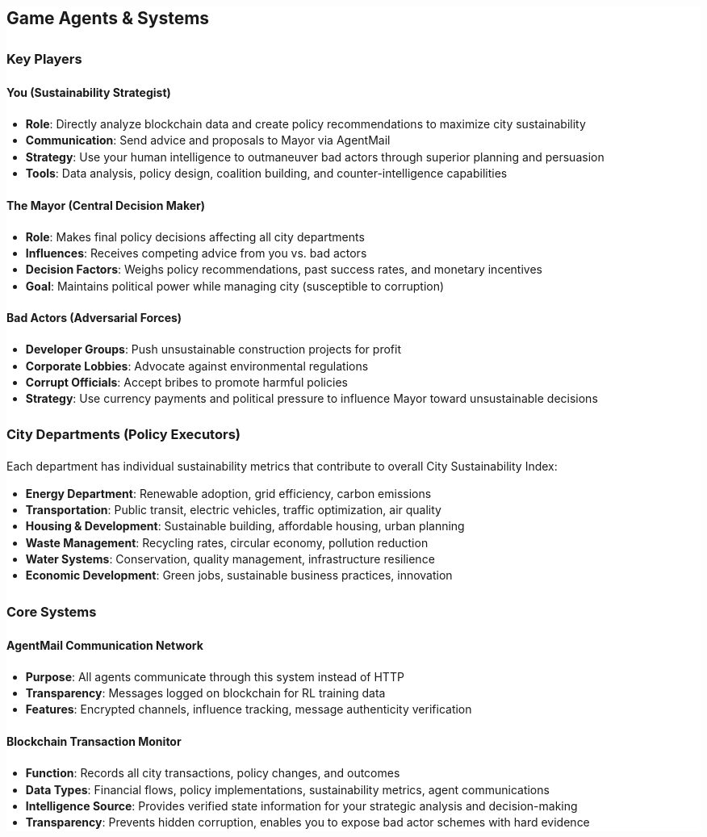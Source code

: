 



## Game Agents & Systems

### Key Players

#### You (Sustainability Strategist)
- **Role**: Directly analyze blockchain data and create policy recommendations to maximize city sustainability
- **Communication**: Send advice and proposals to Mayor via AgentMail
- **Strategy**: Use your human intelligence to outmaneuver bad actors through superior planning and persuasion
- **Tools**: Data analysis, policy design, coalition building, and counter-intelligence capabilities

#### The Mayor (Central Decision Maker)
- **Role**: Makes final policy decisions affecting all city departments
- **Influences**: Receives competing advice from you vs. bad actors
- **Decision Factors**: Weighs policy recommendations, past success rates, and monetary incentives
- **Goal**: Maintains political power while managing city (susceptible to corruption)

#### Bad Actors (Adversarial Forces)
- **Developer Groups**: Push unsustainable construction projects for profit
- **Corporate Lobbies**: Advocate against environmental regulations
- **Corrupt Officials**: Accept bribes to promote harmful policies
- **Strategy**: Use currency payments and political pressure to influence Mayor toward unsustainable decisions

### City Departments (Policy Executors)
Each department has individual sustainability metrics that contribute to overall City Sustainability Index:

- **Energy Department**: Renewable adoption, grid efficiency, carbon emissions
- **Transportation**: Public transit, electric vehicles, traffic optimization, air quality
- **Housing & Development**: Sustainable building, affordable housing, urban planning
- **Waste Management**: Recycling rates, circular economy, pollution reduction
- **Water Systems**: Conservation, quality management, infrastructure resilience
- **Economic Development**: Green jobs, sustainable business practices, innovation

### Core Systems

#### AgentMail Communication Network
- **Purpose**: All agents communicate through this system instead of HTTP
- **Transparency**: Messages logged on blockchain for RL training data
- **Features**: Encrypted channels, influence tracking, message authenticity verification

#### Blockchain Transaction Monitor
- **Function**: Records all city transactions, policy changes, and outcomes
- **Data Types**: Financial flows, policy implementations, sustainability metrics, agent communications
- **Intelligence Source**: Provides verified state information for your strategic analysis and decision-making
- **Transparency**: Prevents hidden corruption, enables you to expose bad actor schemes with hard evidence
